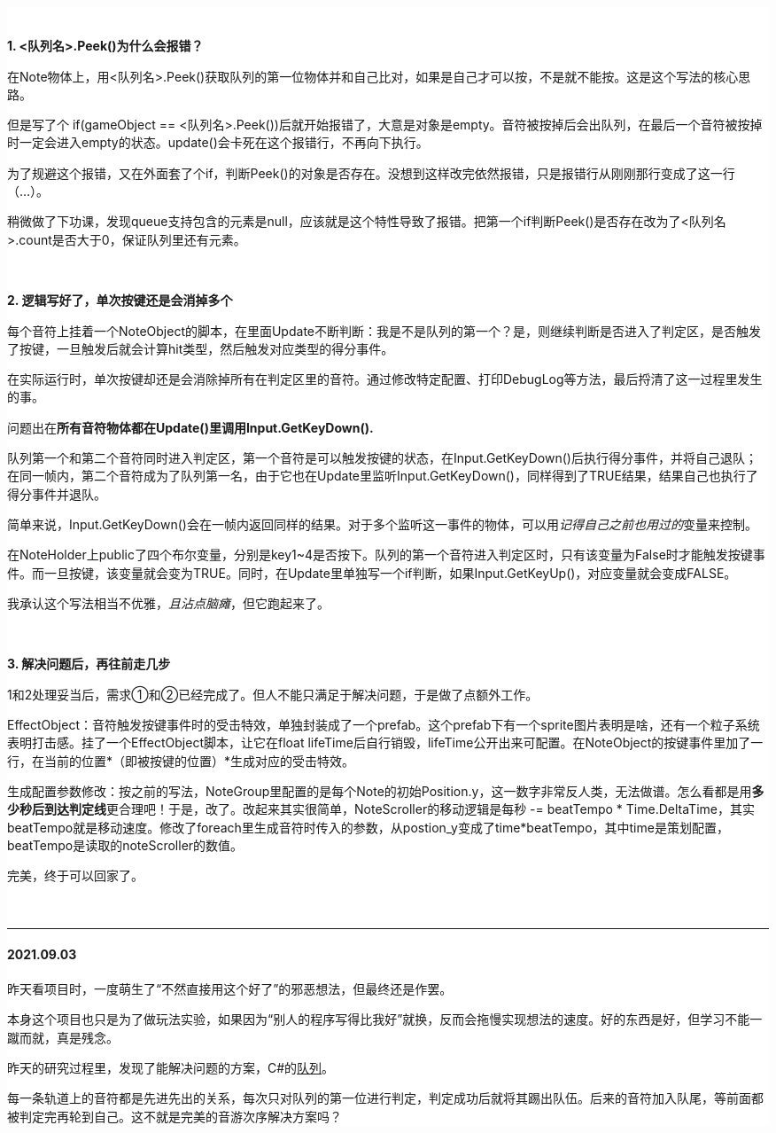   <br/>

**1. <队列名>.Peek()为什么会报错？**

在Note物体上，用<队列名>.Peek()获取队列的第一位物体并和自己比对，如果是自己才可以按，不是就不能按。这是这个写法的核心思路。

但是写了个 if(gameObject == <队列名>.Peek())后就开始报错了，大意是对象是empty。音符被按掉后会出队列，在最后一个音符被按掉时一定会进入empty的状态。update()会卡死在这个报错行，不再向下执行。

为了规避这个报错，又在外面套了个if，判断Peek()的对象是否存在。没想到这样改完依然报错，只是报错行从刚刚那行变成了这一行（…）。

稍微做了下功课，发现queue支持包含的元素是null，应该就是这个特性导致了报错。把第一个if判断Peek()是否存在改为了<队列名>.count是否大于0，保证队列里还有元素。

  <br/>

**2. 逻辑写好了，单次按键还是会消掉多个**

每个音符上挂着一个NoteObject的脚本，在里面Update不断判断：我是不是队列的第一个？是，则继续判断是否进入了判定区，是否触发了按键，一旦触发后就会计算hit类型，然后触发对应类型的得分事件。

在实际运行时，单次按键却还是会消除掉所有在判定区里的音符。通过修改特定配置、打印DebugLog等方法，最后捋清了这一过程里发生的事。

问题出在**所有音符物体都在Update()里调用Input.GetKeyDown().**

队列第一个和第二个音符同时进入判定区，第一个音符是可以触发按键的状态，在Input.GetKeyDown()后执行得分事件，并将自己退队；在同一帧内，第二个音符成为了队列第一名，由于它也在Update里监听Input.GetKeyDown()，同样得到了TRUE结果，结果自己也执行了得分事件并退队。

简单来说，Input.GetKeyDown()会在一帧内返回同样的结果。对于多个监听这一事件的物体，可以用*记得自己之前也用过的*变量来控制。

在NoteHolder上public了四个布尔变量，分别是key1~4是否按下。队列的第一个音符进入判定区时，只有该变量为False时才能触发按键事件。而一旦按键，该变量就会变为TRUE。同时，在Update里单独写一个if判断，如果Input.GetKeyUp()，对应变量就会变成FALSE。

我承认这个写法相当不优雅，*且沾点脑瘫*，但它跑起来了。

  <br/>

**3. 解决问题后，再往前走几步**

1和2处理妥当后，需求①和②已经完成了。但人不能只满足于解决问题，于是做了点额外工作。

EffectObject：音符触发按键事件时的受击特效，单独封装成了一个prefab。这个prefab下有一个sprite图片表明是啥，还有一个粒子系统表明打击感。挂了一个EffectObject脚本，让它在float lifeTime后自行销毁，lifeTime公开出来可配置。在NoteObject的按键事件里加了一行，在当前的位置*（即被按键的位置）*生成对应的受击特效。

生成配置参数修改：按之前的写法，NoteGroup里配置的是每个Note的初始Position.y，这一数字非常反人类，无法做谱。怎么看都是用**多少秒后到达判定线**更合理吧！于是，改了。改起来其实很简单，NoteScroller的移动逻辑是每秒 -= beatTempo * Time.DeltaTime，其实beatTempo就是移动速度。修改了foreach里生成音符时传入的参数，从postion_y变成了time*beatTempo，其中time是策划配置，beatTempo是读取的noteScroller的数值。

完美，终于可以回家了。

  <br/>

---

#### **2021.09.03**

昨天看项目时，一度萌生了“不然直接用这个好了”的邪恶想法，但最终还是作罢。

本身这个项目也只是为了做玩法实验，如果因为“别人的程序写得比我好”就换，反而会拖慢实现想法的速度。好的东西是好，但学习不能一蹴而就，真是残念。

昨天的研究过程里，发现了能解决问题的方案，C#的[队列](https://www.runoob.com/csharp/csharp-queue.html)。

每一条轨道上的音符都是先进先出的关系，每次只对队列的第一位进行判定，判定成功后就将其踢出队伍。后来的音符加入队尾，等前面都被判定完再轮到自己。这不就是完美的音游次序解决方案吗？
